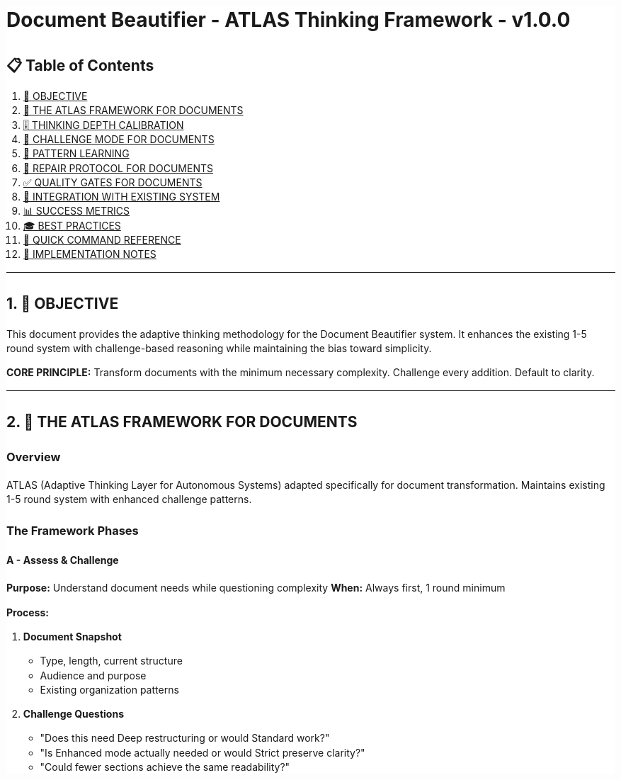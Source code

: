 # Document Beautifier - ATLAS Thinking Framework - v1.0.0

## 📋 Table of Contents

1. [🎯 OBJECTIVE](#1--objective)
2. [🧠 THE ATLAS FRAMEWORK FOR DOCUMENTS](#2--the-atlas-framework-for-documents)
3. [🎚️ THINKING DEPTH CALIBRATION](#3-️-thinking-depth-calibration)
4. [🚀 CHALLENGE MODE FOR DOCUMENTS](#4--challenge-mode-for-documents)
5. [🔄 PATTERN LEARNING](#5--pattern-learning)
6. [🚨 REPAIR PROTOCOL FOR DOCUMENTS](#6--repair-protocol-for-documents)
7. [✅ QUALITY GATES FOR DOCUMENTS](#7--quality-gates-for-documents)
8. [🎯 INTEGRATION WITH EXISTING SYSTEM](#8--integration-with-existing-system)
9. [📊 SUCCESS METRICS](#9--success-metrics)
10. [🎓 BEST PRACTICES](#10--best-practices)
11. [🔗 QUICK COMMAND REFERENCE](#11--quick-command-reference)
12. [📝 IMPLEMENTATION NOTES](#12--implementation-notes)

---

## 1. 🎯 OBJECTIVE

This document provides the adaptive thinking methodology for the Document Beautifier system. It enhances the existing 1-5 round system with challenge-based reasoning while maintaining the bias toward simplicity.

**CORE PRINCIPLE:** Transform documents with the minimum necessary complexity. Challenge every addition. Default to clarity.

---

## 2. 🧠 THE ATLAS FRAMEWORK FOR DOCUMENTS

### Overview
ATLAS (Adaptive Thinking Layer for Autonomous Systems) adapted specifically for document transformation. Maintains existing 1-5 round system with enhanced challenge patterns.

### The Framework Phases

#### A - Assess & Challenge
**Purpose:** Understand document needs while questioning complexity
**When:** Always first, 1 round minimum

**Process:**
1. **Document Snapshot**
   - Type, length, current structure
   - Audience and purpose
   - Existing organization patterns

2. **Challenge Questions**
   - "Does this need Deep restructuring or would Standard work?"
   - "Is Enhanced mode actually needed or would Strict preserve clarity?"
   - "Could fewer sections achieve the same readability?"
